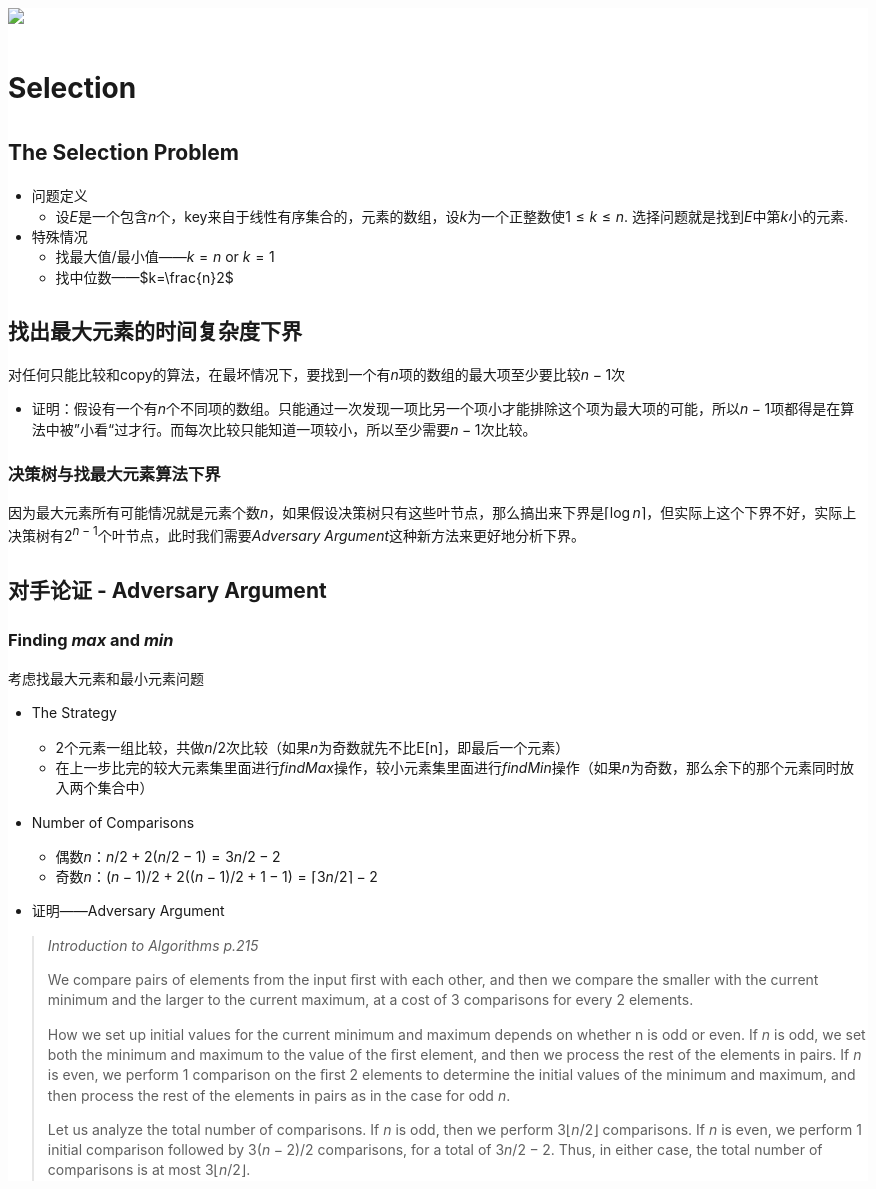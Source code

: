![](https://i.loli.net/2019/04/11/5cae134487910.png)

# Selection

## The Selection Problem

- 问题定义
  - 设$E$是一个包含$n$个，key来自于线性有序集合的，元素的数组，设$k$为一个正整数使$1\leq k\leq n$. 选择问题就是找到$E$中第$k$小的元素.
- 特殊情况
  - 找最大值/最小值——$k=n$ or $k=1$
  - 找中位数——$k=\frac{n}2​$

## 找出最大元素的时间复杂度下界

对任何只能比较和copy的算法，在最坏情况下，要找到一个有$n$项的数组的最大项至少要比较$n-1​$次

- 证明：假设有一个有$n$个不同项的数组。只能通过一次发现一项比另一个项小才能排除这个项为最大项的可能，所以$n-1$项都得是在算法中被”小看“过才行。而每次比较只能知道一项较小，所以至少需要$n-1$次比较。

### 决策树与找最大元素算法下界

因为最大元素所有可能情况就是元素个数$n$，如果假设决策树只有这些叶节点，那么搞出来下界是$\lceil\log n\rceil$，但实际上这个下界不好，实际上决策树有$2^{n-1}$个叶节点，此时我们需要*Adversary Argument*这种新方法来更好地分析下界。

## 对手论证 - Adversary Argument

### Finding *max* and *min*

考虑找最大元素和最小元素问题

- The Strategy
  - 2个元素一组比较，共做$n/2$次比较（如果$n$为奇数就先不比E[n]，即最后一个元素）
  - 在上一步比完的较大元素集里面进行*findMax*操作，较小元素集里面进行*findMin*操作（如果$n$为奇数，那么余下的那个元素同时放入两个集合中）

- Number of Comparisons
  - 偶数$n$：$n/2+2(n/2-1)=3n/2-2$
  - 奇数$n$：$(n-1)/2+2((n-1)/2+1-1)=\lceil 3n/2\rceil -2$
- 证明——Adversary Argument

>*Introduction to Algorithms p.215*
>
>We compare pairs of elements from the input ﬁrst with each other, and then we compare the smaller with the current minimum and the larger to the current maximum, at a cost of 3 comparisons for every 2 elements.
>
>How we set up initial values for the current minimum and maximum depends on whether n is odd or even. If $n$ is odd, we set both the minimum and maximum to the value of the ﬁrst element, and then we process the rest of the elements in pairs. If $n$ is even, we perform 1 comparison on the ﬁrst 2 elements to determine the initial values of the minimum and maximum, and then process the rest of the elements in pairs as in the case for odd $n$. 
>
>Let us analyze the total number of comparisons. If $n$ is odd, then we perform $3\lfloor n/2\rfloor$ comparisons. If $n$ is even, we perform 1 initial comparison followed by $3(n-2)/2$ comparisons, for a total of $3n/2-2$. Thus, in either case, the total number of comparisons is at most $3\lfloor n/2\rfloor$. 
